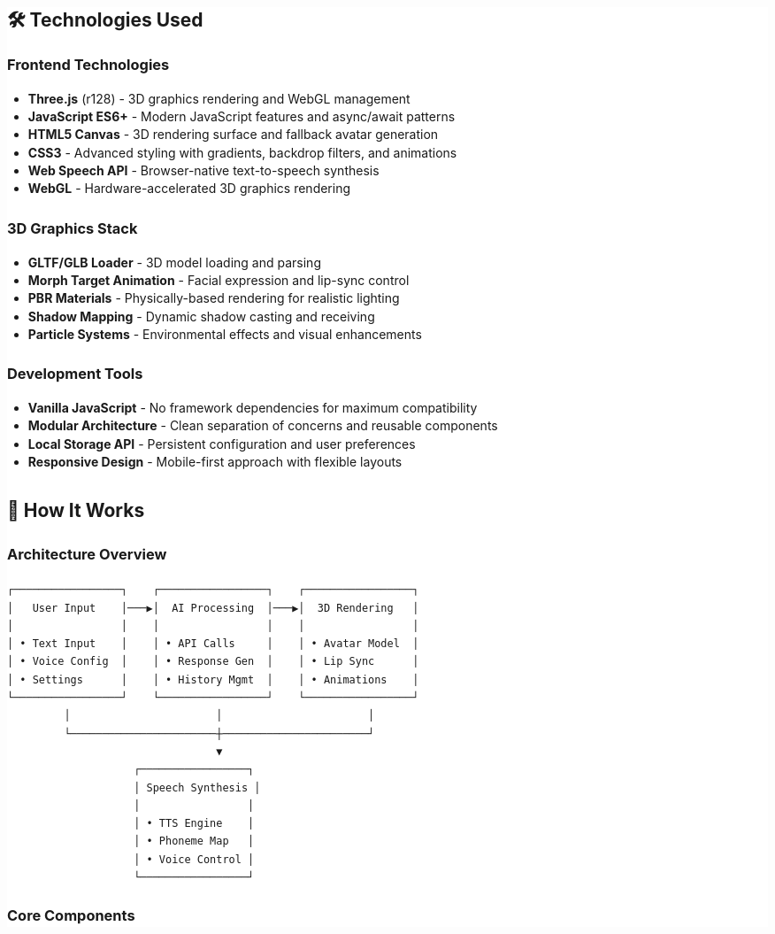 ## 🛠️ Technologies Used

### Frontend Technologies
- **Three.js** (r128) - 3D graphics rendering and WebGL management
- **JavaScript ES6+** - Modern JavaScript features and async/await patterns
- **HTML5 Canvas** - 3D rendering surface and fallback avatar generation
- **CSS3** - Advanced styling with gradients, backdrop filters, and animations
- **Web Speech API** - Browser-native text-to-speech synthesis
- **WebGL** - Hardware-accelerated 3D graphics rendering

### 3D Graphics Stack
- **GLTF/GLB Loader** - 3D model loading and parsing
- **Morph Target Animation** - Facial expression and lip-sync control
- **PBR Materials** - Physically-based rendering for realistic lighting
- **Shadow Mapping** - Dynamic shadow casting and receiving
- **Particle Systems** - Environmental effects and visual enhancements

### Development Tools
- **Vanilla JavaScript** - No framework dependencies for maximum compatibility
- **Modular Architecture** - Clean separation of concerns and reusable components
- **Local Storage API** - Persistent configuration and user preferences
- **Responsive Design** - Mobile-first approach with flexible layouts

## 🔧 How It Works

### Architecture Overview

```
┌─────────────────┐    ┌─────────────────┐    ┌─────────────────┐
│   User Input    │───▶│  AI Processing  │───▶│  3D Rendering   │
│                 │    │                 │    │                 │
│ • Text Input    │    │ • API Calls     │    │ • Avatar Model  │
│ • Voice Config  │    │ • Response Gen  │    │ • Lip Sync      │
│ • Settings      │    │ • History Mgmt  │    │ • Animations    │
└─────────────────┘    └─────────────────┘    └─────────────────┘
         │                       │                       │
         └───────────────────────┼───────────────────────┘
                                 ▼
                    ┌─────────────────┐
                    │ Speech Synthesis │
                    │                 │
                    │ • TTS Engine    │
                    │ • Phoneme Map   │
                    │ • Voice Control │
                    └─────────────────┘
```

### Core Components
